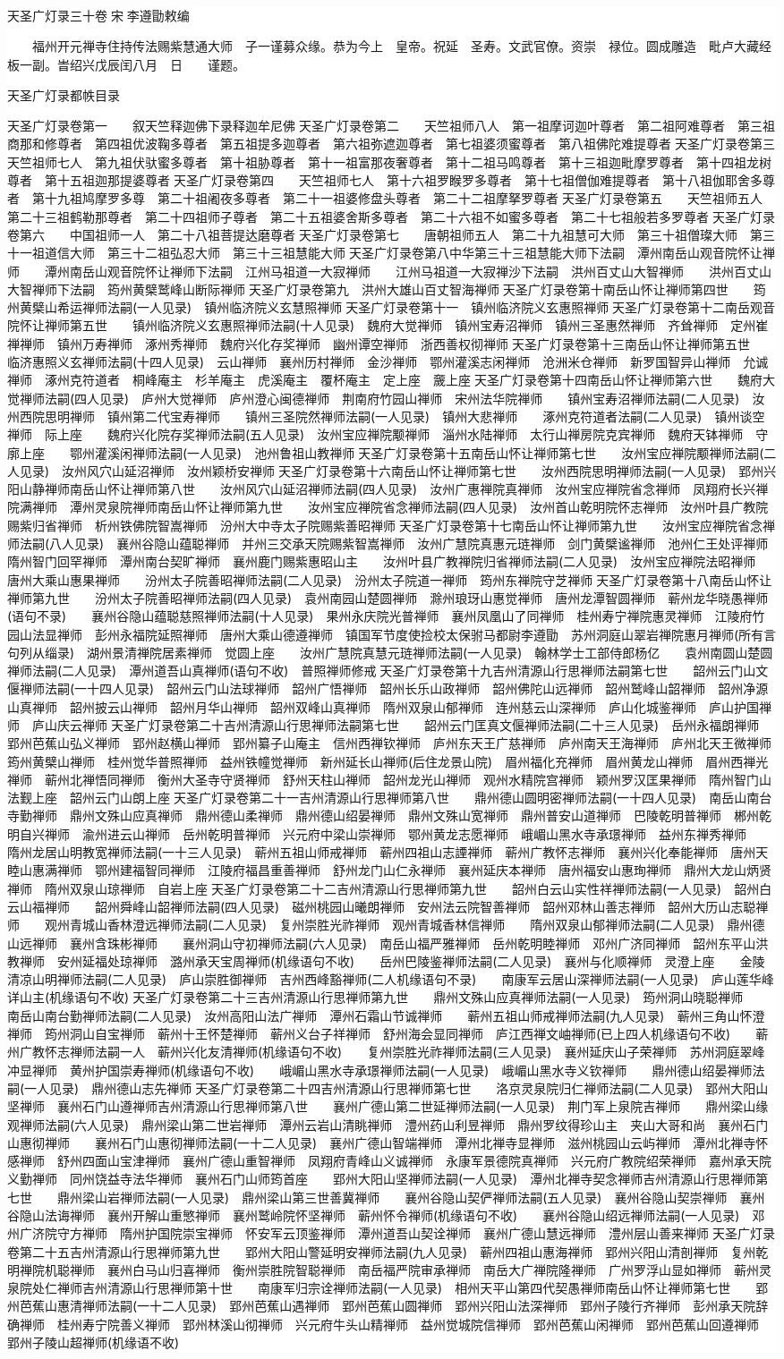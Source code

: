 天圣广灯录三十卷 宋 李遵勖敕编


　　福州开元禅寺住持传法赐紫慧通大师　子一谨募众缘。恭为今上　皇帝。祝延　圣寿。文武官僚。资崇　禄位。圆成雕造　毗卢大藏经板一副。旹绍兴戊辰闰八月　日　　谨题。

天圣广灯录都帙目录　　　

天圣广灯录卷第一　　叙天竺释迦佛下录释迦牟尼佛
天圣广灯录卷第二　　天竺祖师八人　第一祖摩诃迦叶尊者　第二祖阿难尊者　第三祖商那和修尊者　第四祖优波鞠多尊者　第五祖提多迦尊者　第六祖弥遮迦尊者　第七祖婆须蜜尊者　第八祖佛陀难提尊者
天圣广灯录卷第三　　天竺祖师七人　第九祖伏驮蜜多尊者　第十祖胁尊者　第十一祖富那夜奢尊者　第十二祖马鸣尊者　第十三祖迦毗摩罗尊者　第十四祖龙树尊者　第十五祖迦那提婆尊者
天圣广灯录卷第四　　天竺祖师七人　第十六祖罗睺罗多尊者　第十七祖僧伽难提尊者　第十八祖伽耶舍多尊者　第十九祖鸠摩罗多尊　第二十祖阇夜多尊者　第二十一祖婆修盘头尊者　第二十二祖摩拏罗尊者
天圣广灯录卷第五　　天竺祖师五人　第二十三祖鹤勒那尊者　第二十四祖师子尊者　第二十五祖婆舍斯多尊者　第二十六祖不如蜜多尊者　第二十七祖般若多罗尊者
天圣广灯录卷第六　　中国祖师一人　第二十八祖菩提达磨尊者
天圣广灯录卷第七　　唐朝祖师五人　第二十九祖慧可大师　第三十祖僧璨大师　第三十一祖道信大师　第三十二祖弘忍大师　第三十三祖慧能大师
天圣广灯录卷第八中华第三十三祖慧能大师下法嗣　潭州南岳山观音院怀让禅师　　潭州南岳山观音院怀让禅师下法嗣　江州马祖道一大寂禅师　　江州马祖道一大寂禅沙下法嗣　洪州百丈山大智禅师　　洪州百丈山大智禅师下法嗣　筠州黄檗鹫峰山断际禅师
天圣广灯录卷第九　洪州大雄山百丈智海禅师
天圣广灯录卷第十南岳山怀让禅师第四世　　筠州黄檗山希运禅师法嗣(一人见录)　镇州临济院义玄慧照禅师
天圣广灯录卷第十一　镇州临济院义玄惠照禅师
天圣广灯录卷第十二南岳观音院怀让禅师第五世　　镇州临济院义玄惠照禅师法嗣(十人见录)　魏府大觉禅师　镇州宝寿沼禅师　镇州三圣惠然禅师　齐耸禅师　定州崔禅禅师　镇州万寿禅师　涿州秀禅师　魏府兴化存奖禅师　幽州谭空禅师　浙西善权彻禅师
天圣广灯录卷第十三南岳山怀让禅师第五世　　临济惠照义玄禅师法嗣(十四人见录)　云山禅师　襄州历村禅师　金沙禅师　鄂州灌溪志闲禅师　沧洲米仓禅师　新罗国智异山禅师　允诚禅师　涿州克符道者　桐峰庵主　杉羊庵主　虎溪庵主　覆杯庵主　定上座　奯上座
天圣广灯录卷第十四南岳山怀让禅师第六世　　魏府大觉禅师法嗣(四人见录)　庐州大觉禅师　庐州澄心闽德禅师　荆南府竹园山禅师　宋州法华院禅师　　镇州宝寿沼禅师法嗣(二人见录)　汝州西院思明禅师　镇州第二代宝寿禅师　　镇州三圣院然禅师法嗣(一人见录)　镇州大悲禅师　　涿州克符道者法嗣(二人见录)　镇州谈空禅师　际上座　　魏府兴化院存奖禅师法嗣(五人见录)　汝州宝应禅院颙禅师　淄州水陆禅师　太行山禅房院克宾禅师　魏府天钵禅师　守廓上座　　鄂州灌溪闲禅师法嗣(一人见录)　池州鲁祖山教禅师
天圣广灯录卷第十五南岳山怀让禅师第七世　　汝州宝应禅院颙禅师法嗣(二人见录)　汝州风穴山延沼禅师　汝州颖桥安禅师
天圣广灯录卷第十六南岳山怀让禅师第七世　　汝州西院思明禅师法嗣(一人见录)　郢州兴阳山静禅师南岳山怀让禅师第八世　　汝州风穴山延沼禅师法嗣(四人见录)　汝州广惠禅院真禅师　汝州宝应禅院省念禅师　凤翔府长兴禅院满禅师　潭州灵泉院禅师南岳山怀让禅师第九世　　汝州宝应禅院省念禅师法嗣(四人见录)　汝州首山乾明院怀志禅师　汝州叶县广教院赐紫归省禅师　析州铁佛院智嵩禅师　汾州大中寺太子院赐紫善昭禅师
天圣广灯录卷第十七南岳山怀让禅师第九世　　汝州宝应禅院省念禅师法嗣(八人见录)　襄州谷隐山蕴聪禅师　并州三交承天院赐紫智嵩禅师　汝州广慧院真惠元琏禅师　剑门黄檗谧禅师　池州仁王处评禅师　隋州智门回罕禅师　潭州南台契旷禅师　襄州鹿门赐紫惠昭山主　　汝州叶县广教禅院归省禅师法嗣(二人见录)　汝州宝应禅院法昭禅师　唐州大乘山惠果禅师　　汾州太子院善昭禅师法嗣(二人见录)　汾州太子院道一禅师　筠州东禅院守芝禅师
天圣广灯录卷第十八南岳山怀让禅师第九世　　汾州太子院善昭禅师法嗣(四人见录)　袁州南园山楚圆禅师　滁州琅玡山惠觉禅师　唐州龙潭智圆禅师　蕲州龙华晓愚禅师(语句不录)　　襄州谷隐山蕴聪慈照禅师法嗣(十人见录)　果州永庆院光普禅师　襄州凤凰山了同禅师　桂州寿宁禅院惠灵禅师　江陵府竹园山法显禅师　彭州永福院延照禅师　唐州大乘山德遵禅师　镇国军节度使捡校太保驸马都尉李遵勖　苏州洞庭山翠岩禅院惠月禅师(所有言句列从缁录)　湖州景清禅院居素禅师　觉圆上座　　汝州广慧院真慧元琏禅师法嗣(一人见录)　翰林学士工部侍郎杨亿　　袁州南圆山楚圆禅师法嗣(二人见录)　潭州道吾山真禅师(语句不收)　普照禅师修戒
天圣广灯录卷第十九吉州清源山行思禅师法嗣第七世　　韶州云门山文偃禅师法嗣(一十四人见录)　韶州云门山法球禅师　韶州广悟禅师　韶州长乐山政禅师　韶州佛陀山远禅师　韶州鹫峰山韶禅师　韶州净源山真禅师　韶州披云山禅师　韶州月华山禅师　韶州双峰山真禅师　隋州双泉山郁禅师　连州慈云山深禅师　庐山化城鉴禅师　庐山护国禅师　庐山庆云禅师
天圣广灯录卷第二十吉州清源山行思禅师法嗣第七世　　韶州云门匡真文偃禅师法嗣(二十三人见录)　岳州永福朗禅师　郢州芭蕉山弘义禅师　郢州赵横山禅师　郢州纂子山庵主　信州西禅钦禅师　庐州东天王广慈禅师　庐州南天王海禅师　庐州北天王微禅师　筠州黄檗山禅师　桂州觉华普照禅师　益州铁幢觉禅师　新州延长山禅师(后住龙景山院)　眉州福化充禅师　眉州黄龙山禅师　眉州西禅光禅师　蕲州北禅悟同禅师　衡州大圣寺守贤禅师　舒州天柱山禅师　韶州龙光山禅师　观州水精院宫禅师　颖州罗汉匡果禅师　隋州智门山法觐上座　韶州云门山朗上座
天圣广灯录卷第二十一吉州清源山行思禅师第八世　　鼎州德山圆明密禅师法嗣(一十四人见录)　南岳山南台寺勤禅师　鼎州文殊山应真禅师　鼎州德山柔禅师　鼎州德山绍晏禅师　鼎州文殊山宽禅师　鼎州普安山道禅师　巴陵乾明普禅师　郴州乾明自兴禅师　渝州进云山禅师　岳州乾明普禅师　兴元府中梁山崇禅师　鄂州黄龙志愿禅师　峨嵋山黑水寺承璟禅师　益州东禅秀禅师　　隋州龙居山明教宽禅师法嗣(一十三人见录)　蕲州五祖山师戒禅师　蕲州四祖山志諲禅师　蕲州广教怀志禅师　襄州兴化奉能禅师　唐州天睦山惠满禅师　鄂州建福智同禅师　江陵府福昌重善禅师　舒州龙门山仁永禅师　襄州延庆本禅师　唐州福安山惠珣禅师　鼎州大龙山炳贤禅师　隋州双泉山琼禅师　自岩上座
天圣广灯录卷第二十二吉州清源山行思禅师第九世　　韶州白云山实性祥禅师法嗣(一人见录)　韶州白云山福禅师　　韶州舜峰山韶禅师法嗣(四人见录)　磁州桃园山曦朗禅师　安州法云院智善禅师　韶州邓林山善志禅师　韶州大历山志聪禅师　　观州青城山香林澄远禅师法嗣(二人见录)　复州崇胜光祚禅师　观州青城香林信禅师　　隋州双泉山郁禅师法嗣(二人见录)　鼎州德山远禅师　襄州含珠彬禅师　　襄州洞山守初禅师法嗣(六人见录)　南岳山福严雅禅师　岳州乾明睦禅师　邓州广济同禅师　韶州东平山洪教禅师　安州延福处琼禅师　潞州承天宝周禅师(机缘语句不收)　　岳州巴陵鉴禅师法嗣(二人见录)　襄州与化顺禅师　灵澄上座　　金陵清凉山明禅师法嗣(二人见录)　庐山崇胜御禅师　吉州西峰豁禅师(二人机缘语句不录)　　南康军云居山深禅师法嗣(一人见录)　庐山莲华峰详山主(机缘语句不收)
天圣广灯录卷第二十三吉州清源山行思禅师第九世　　鼎州文殊山应真禅师法嗣(一人见录)　筠州洞山晓聪禅师　　南岳山南台勤禅师法嗣(二人见录)　汝州高阳山法广禅师　潭州石霜山节诚禅师　　蕲州五祖山师戒禅师法嗣(九人见录)　蕲州三角山怀澄禅师　筠州洞山自宝禅师　蕲州十王怀楚禅师　蕲州义台子祥禅师　舒州海会显同禅师　庐江西禅文岫禅师(已上四人机缘语句不收)　　蕲州广教怀志禅师法嗣一人　蕲州兴化友清禅师(机缘语句不收)　　复州崇胜光祚禅师法嗣(三人见录)　襄州延庆山子荣禅师　苏州洞庭翠峰冲显禅师　黄州护国崇寿禅师(机缘语句不收)　　峨嵋山黑水寺承璟禅师法嗣(一人见录)　峨嵋山黑水寺义钦禅师　　鼎州德山绍晏禅师法嗣(一人见录)　鼎州德山志先禅师
天圣广灯录卷第二十四吉州清源山行思禅师第七世　　洛京灵泉院归仁禅师法嗣(二人见录)　郢州大阳山坚禅师　襄州石门山遵禅师吉州清源山行思禅师第八世　　襄州广德山第二世延禅师法嗣(一人见录)　荆门军上泉院吉禅师　　鼎州梁山缘观禅师法嗣(六人见录)　鼎州梁山第二世岩禅师　潭州云岩山清眺禅师　澧州药山利昱禅师　鼎州罗纹得珍山主　夹山大哥和尚　襄州石门山惠彻禅师　　襄州石门山惠彻禅师法嗣(一十二人见录)　襄州广德山智端禅师　潭州北禅寺显禅师　滋州桃园山云屿禅师　潭州北禅寺怀感禅师　舒州四面山宝津禅师　襄州广德山重智禅师　凤翔府青峰山义诚禅师　永康军景德院真禅师　兴元府广教院绍荣禅师　嘉州承天院义勤禅师　同州饶益寺法华禅师　襄州石门山师筠首座　　郢州大阳山坚禅师法嗣(一人见录)　潭州北禅寺契念禅师吉州清源山行思禅师第七世　　鼎州梁山岩禅师法嗣(一人见录)　鼎州梁山第三世善冀禅师　　襄州谷隐山契俨禅师法嗣(五人见录)　襄州谷隐山契崇禅师　襄州谷隐山法诲禅师　襄州开解山重慜禅师　襄州鹫岭院怀坚禅师　蕲州怀令禅师(机缘语句不收)　　襄州谷隐山绍远禅师法嗣(一人见录)　邓州广济院守方禅师　隋州护国院崇宝禅师　怀安军云顶鉴禅师　潭州道吾山契诠禅师　襄州广德山慧远禅师　澧州层山善来禅师
天圣广灯录卷第二十五吉州清源山行思禅师第九世　　郢州大阳山警延明安禅师法嗣(九人见录)　蕲州四祖山惠海禅师　郢州兴阳山清剖禅师　复州乾明禅院机聪禅师　襄州白马山归喜禅师　衡州崇胜院智聪禅师　南岳福严院审承禅师　南岳大广禅院隆禅师　广州罗浮山显如禅师　蕲州灵泉院处仁禅师吉州清源山行思禅师第十世　　南康军归宗诠禅师法嗣(一人见录)　相州天平山第四代契愚禅师南岳山怀让禅师第七世　　郢州芭蕉山惠清禅师法嗣(一十二人见录)　郢州芭蕉山遇禅师　郢州芭蕉山圆禅师　郢州兴阳山法深禅师　郢州子陵行齐禅师　彭州承天院辞确禅师　桂州寿宁院善义禅师　郢州林溪山彻禅师　兴元府牛头山精禅师　益州觉城院信禅师　郢州芭蕉山闲禅师　郢州芭蕉山回遵禅师　郢州子陵山超禅师(机缘语不收)